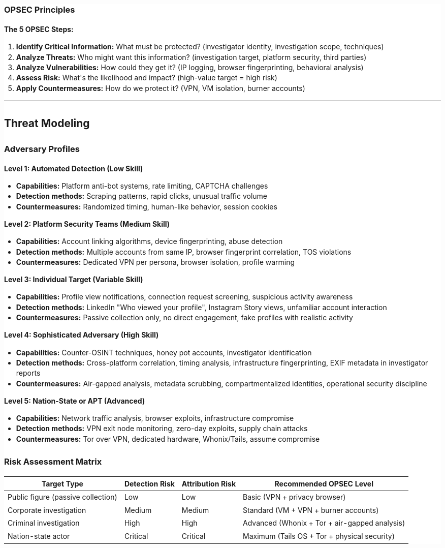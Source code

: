 ### OPSEC Principles

**The 5 OPSEC Steps:**
1. **Identify Critical Information:** What must be protected? (investigator identity, investigation scope, techniques)
2. **Analyze Threats:** Who might want this information? (investigation target, platform security, third parties)
3. **Analyze Vulnerabilities:** How could they get it? (IP logging, browser fingerprinting, behavioral analysis)
4. **Assess Risk:** What's the likelihood and impact? (high-value target = high risk)
5. **Apply Countermeasures:** How do we protect it? (VPN, VM isolation, burner accounts)

---

## Threat Modeling

### Adversary Profiles

**Level 1: Automated Detection (Low Skill)**
- **Capabilities:** Platform anti-bot systems, rate limiting, CAPTCHA challenges
- **Detection methods:** Scraping patterns, rapid clicks, unusual traffic volume
- **Countermeasures:** Randomized timing, human-like behavior, session cookies

**Level 2: Platform Security Teams (Medium Skill)**
- **Capabilities:** Account linking algorithms, device fingerprinting, abuse detection
- **Detection methods:** Multiple accounts from same IP, browser fingerprint correlation, TOS violations
- **Countermeasures:** Dedicated VPN per persona, browser isolation, profile warming

**Level 3: Individual Target (Variable Skill)**
- **Capabilities:** Profile view notifications, connection request screening, suspicious activity awareness
- **Detection methods:** LinkedIn "Who viewed your profile", Instagram Story views, unfamiliar account interaction
- **Countermeasures:** Passive collection only, no direct engagement, fake profiles with realistic activity

**Level 4: Sophisticated Adversary (High Skill)**
- **Capabilities:** Counter-OSINT techniques, honey pot accounts, investigator identification
- **Detection methods:** Cross-platform correlation, timing analysis, infrastructure fingerprinting, EXIF metadata in investigator reports
- **Countermeasures:** Air-gapped analysis, metadata scrubbing, compartmentalized identities, operational security discipline

**Level 5: Nation-State or APT (Advanced)**
- **Capabilities:** Network traffic analysis, browser exploits, infrastructure compromise
- **Detection methods:** VPN exit node monitoring, zero-day exploits, supply chain attacks
- **Countermeasures:** Tor over VPN, dedicated hardware, Whonix/Tails, assume compromise

### Risk Assessment Matrix

| Target Type | Detection Risk | Attribution Risk | Recommended OPSEC Level |
|-------------|----------------|------------------|-------------------------|
| Public figure (passive collection) | Low | Low | Basic (VPN + privacy browser) |
| Corporate investigation | Medium | Medium | Standard (VM + VPN + burner accounts) |
| Criminal investigation | High | High | Advanced (Whonix + Tor + air-gapped analysis) |
| Nation-state actor | Critical | Critical | Maximum (Tails OS + Tor + physical security) |
